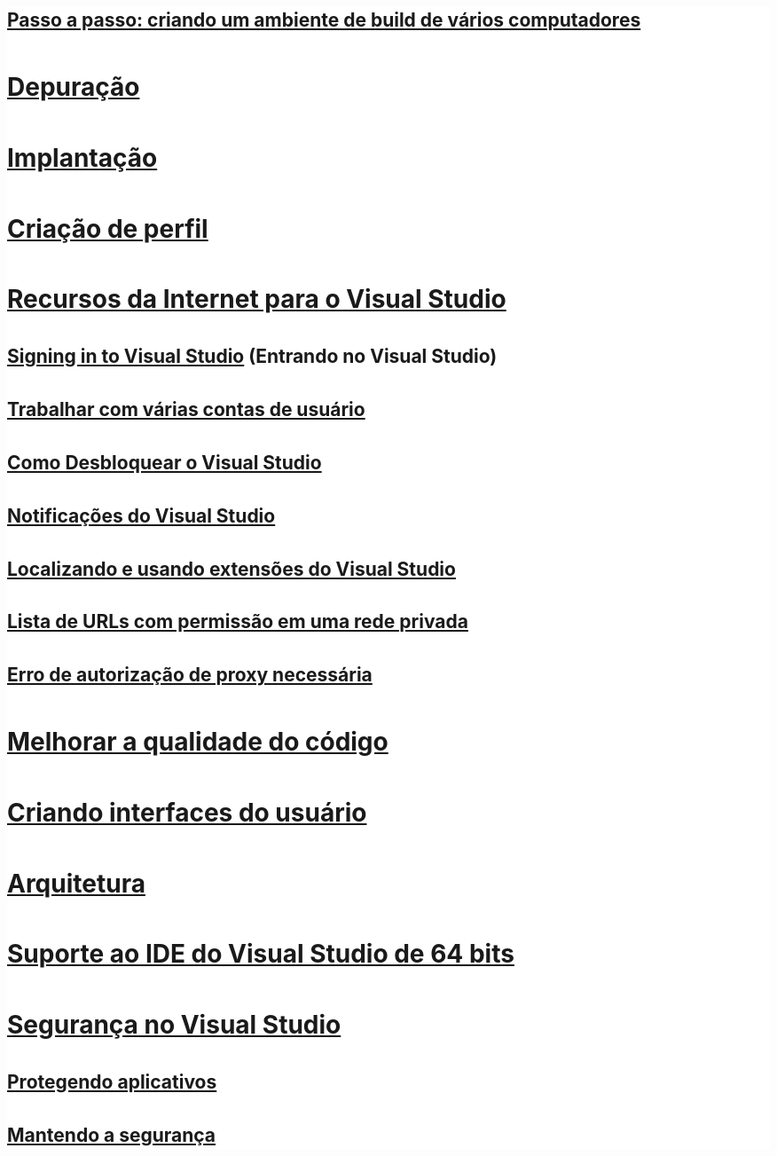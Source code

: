 ## [Passo a passo: criando um ambiente de build de vários computadores](walkthrough-creating-a-multiple-computer-build-environment.md)
# [Depuração](../debugger/debugger-feature-tour.md)
# [Implantação](../deployment/deploying-applications-services-and-components.md)
# [Criação de perfil](../profiling/profiling-feature-tour.md)
# [Recursos da Internet para o Visual Studio](connected-environment.md)
## [Signing in to Visual Studio](signing-in-to-visual-studio.md) (Entrando no Visual Studio)
## [Trabalhar com várias contas de usuário](work-with-multiple-user-accounts.md)
## [Como Desbloquear o Visual Studio](how-to-unlock-visual-studio.md)
## [Notificações do Visual Studio](visual-studio-notifications.md)
## [Localizando e usando extensões do Visual Studio](finding-and-using-visual-studio-extensions.md)
## [Lista de URLs com permissão em uma rede privada](whitelisting-urls-in-a-private-network.md)
## [Erro de autorização de proxy necessária](../ide/reference/proxy-authorization-required.md)
# [Melhorar a qualidade do código](../test/improve-code-quality.md)
# [Criando interfaces do usuário](../designers/designing-user-interfaces.md)
# [Arquitetura](../modeling/analyze-and-model-your-architecture.md)
# [Suporte ao IDE do Visual Studio de 64 bits](visual-studio-ide-64-bit-support.md)
# [Segurança no Visual Studio](security-in-visual-studio.md)
## [Protegendo aplicativos](securing-applications.md)
## [Mantendo a segurança](maintaining-security.md)